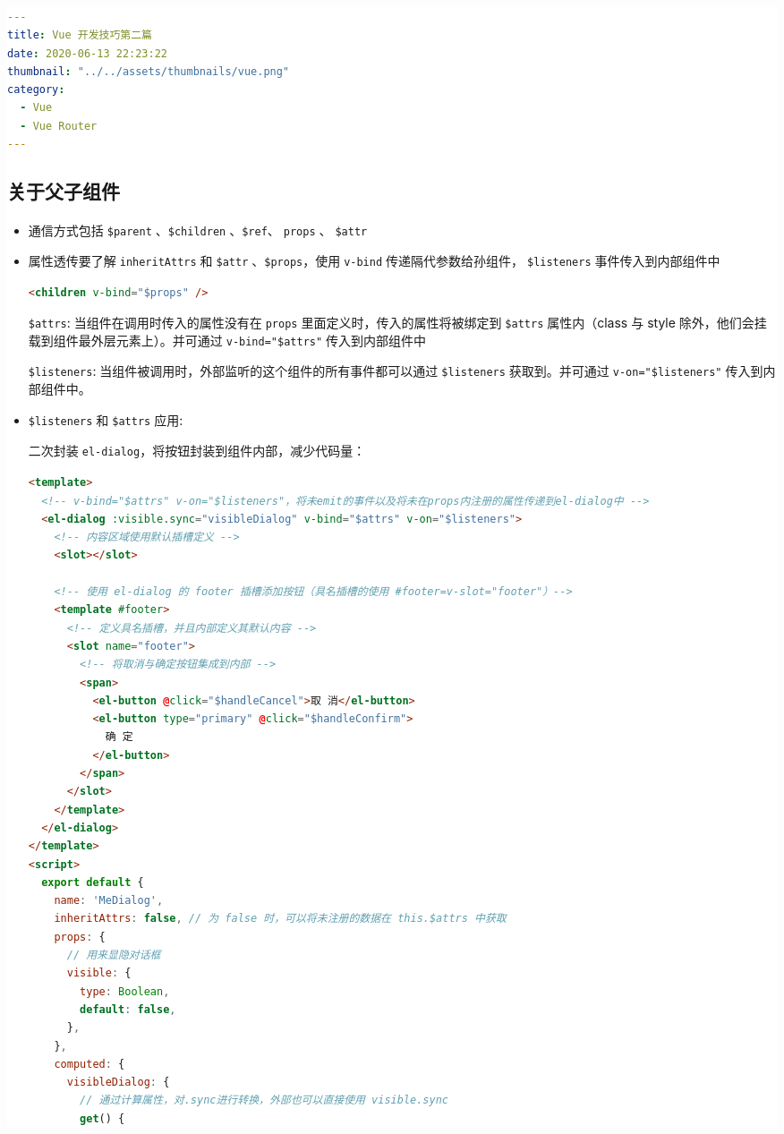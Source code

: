 ```yaml
---
title: Vue 开发技巧第二篇
date: 2020-06-13 22:23:22
thumbnail: "../../assets/thumbnails/vue.png"
category:
  - Vue
  - Vue Router
---
```


## 关于父子组件

- 通信方式包括 `$parent` 、`$children` 、`$ref`、 `props` 、 `$attr`

- 属性透传要了解 `inheritAttrs` 和 `$attr` 、`$props`，使用 `v-bind` 传递隔代参数给孙组件， `$listeners` 事件传入到内部组件中

  ```html
  <children v-bind="$props" />
  ```

  `$attrs`: 当组件在调用时传入的属性没有在 `props` 里面定义时，传入的属性将被绑定到 `$attrs` 属性内（class 与 style 除外，他们会挂载到组件最外层元素上）。并可通过 `v-bind="$attrs"` 传入到内部组件中

  `$listeners`: 当组件被调用时，外部监听的这个组件的所有事件都可以通过 `$listeners` 获取到。并可通过 `v-on="$listeners"` 传入到内部组件中。

- `$listeners` 和 `$attrs` 应用:

  二次封装 `el-dialog`，将按钮封装到组件内部，减少代码量：

  ```html
  <template>
    <!-- v-bind="$attrs" v-on="$listeners"，将未emit的事件以及将未在props内注册的属性传递到el-dialog中 -->
    <el-dialog :visible.sync="visibleDialog" v-bind="$attrs" v-on="$listeners">
      <!-- 内容区域使用默认插槽定义 -->
      <slot></slot>

      <!-- 使用 el-dialog 的 footer 插槽添加按钮（具名插槽的使用 #footer=v-slot="footer"）-->
      <template #footer>
        <!-- 定义具名插槽，并且内部定义其默认内容 -->
        <slot name="footer">
          <!-- 将取消与确定按钮集成到内部 -->
          <span>
            <el-button @click="$handleCancel">取 消</el-button>
            <el-button type="primary" @click="$handleConfirm">
              确 定
            </el-button>
          </span>
        </slot>
      </template>
    </el-dialog>
  </template>
  <script>
    export default {
      name: 'MeDialog',
      inheritAttrs: false, // 为 false 时，可以将未注册的数据在 this.$attrs 中获取
      props: {
        // 用来显隐对话框
        visible: {
          type: Boolean,
          default: false,
        },
      },
      computed: {
        visibleDialog: {
          // 通过计算属性，对.sync进行转换，外部也可以直接使用 visible.sync
          get() {
  ```